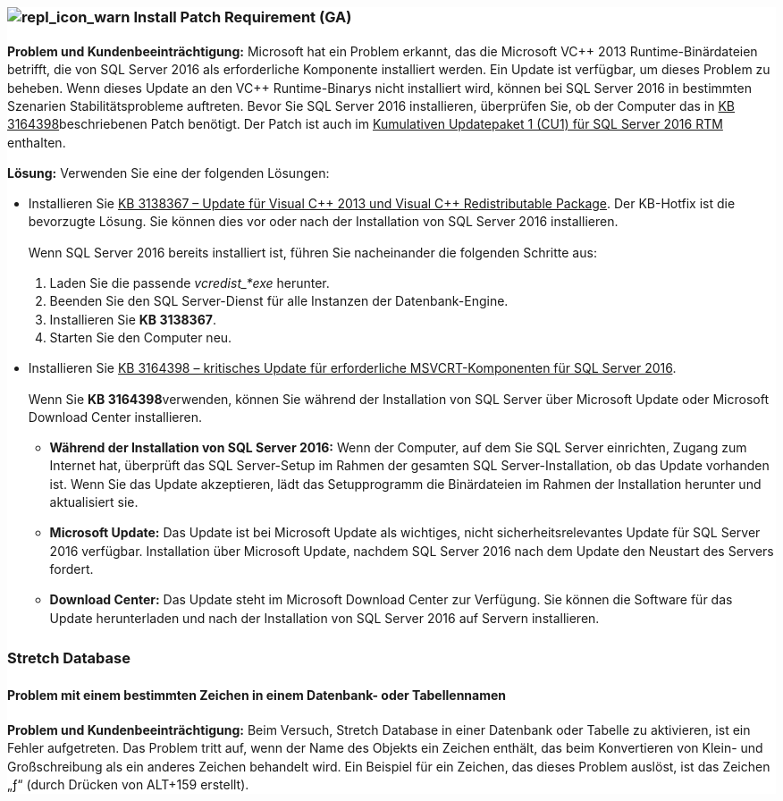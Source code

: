 ### ![repl_icon_warn](../database-engine/availability-groups/windows/media/repl-icon-warn.gif) <a name="bkmk_ga_instalpatch"></a> Install Patch Requirement (GA)
**Problem und Kundenbeeinträchtigung:** Microsoft hat ein Problem erkannt, das die Microsoft VC++ 2013 Runtime-Binärdateien betrifft, die von SQL Server 2016 als erforderliche Komponente installiert werden. Ein Update ist verfügbar, um dieses Problem zu beheben. Wenn dieses Update an den VC++ Runtime-Binarys nicht installiert wird, können bei SQL Server 2016 in bestimmten Szenarien Stabilitätsprobleme auftreten. Bevor Sie SQL Server 2016 installieren, überprüfen Sie, ob der Computer das in [KB 3164398](https://support.microsoft.com/kb/3164398)beschriebenen Patch benötigt. Der Patch ist auch im [Kumulativen Updatepaket 1 (CU1) für SQL Server 2016 RTM](https://www.microsoft.com/download/details.aspx?id=53338) enthalten.

**Lösung:** Verwenden Sie eine der folgenden Lösungen:

- Installieren Sie [KB 3138367 – Update für Visual C++ 2013 und Visual C++ Redistributable Package](https://support.microsoft.com/kb/3138367). Der KB-Hotfix ist die bevorzugte Lösung. Sie können dies vor oder nach der Installation von SQL Server 2016 installieren.

    Wenn SQL Server 2016 bereits installiert ist, führen Sie nacheinander die folgenden Schritte aus:

    1.  Laden Sie die passende *vcredist_\*exe* herunter.
    1.  Beenden Sie den SQL Server-Dienst für alle Instanzen der Datenbank-Engine.
    1.  Installieren Sie **KB 3138367**.
    1.  Starten Sie den Computer neu.


 - Installieren Sie  [KB 3164398 – kritisches Update für erforderliche MSVCRT-Komponenten für SQL Server 2016](https://support.microsoft.com/kb/3164398).

    Wenn Sie **KB 3164398**verwenden, können Sie während der Installation von SQL Server über Microsoft Update oder Microsoft Download Center installieren.

    - **Während der Installation von SQL Server 2016:** Wenn der Computer, auf dem Sie SQL Server einrichten, Zugang zum Internet hat, überprüft das SQL Server-Setup im Rahmen der gesamten SQL Server-Installation, ob das Update vorhanden ist. Wenn Sie das Update akzeptieren, lädt das Setupprogramm die Binärdateien im Rahmen der Installation herunter und aktualisiert sie.

    - **Microsoft Update:** Das Update ist bei Microsoft Update als wichtiges, nicht sicherheitsrelevantes Update für SQL Server 2016 verfügbar. Installation über Microsoft Update, nachdem SQL Server 2016 nach dem Update den Neustart des Servers fordert.

    - **Download Center:** Das Update steht im Microsoft Download Center zur Verfügung. Sie können die Software für das Update herunterladen und nach der Installation von SQL Server 2016 auf Servern installieren.


### <a name="bkmk_ga_stretch"></a>Stretch Database

#### <a name="problem-with-a-specific-character-in-a-database-or-table-name"></a>Problem mit einem bestimmten Zeichen in einem Datenbank- oder Tabellennamen

**Problem und Kundenbeeinträchtigung:** Beim Versuch, Stretch Database in einer Datenbank oder Tabelle zu aktivieren, ist ein Fehler aufgetreten. Das Problem tritt auf, wenn der Name des Objekts ein Zeichen enthält, das beim Konvertieren von Klein- und Großschreibung als ein anderes Zeichen behandelt wird. Ein Beispiel für ein Zeichen, das dieses Problem auslöst, ist das Zeichen „ƒ“ (durch Drücken von ALT+159 erstellt).
